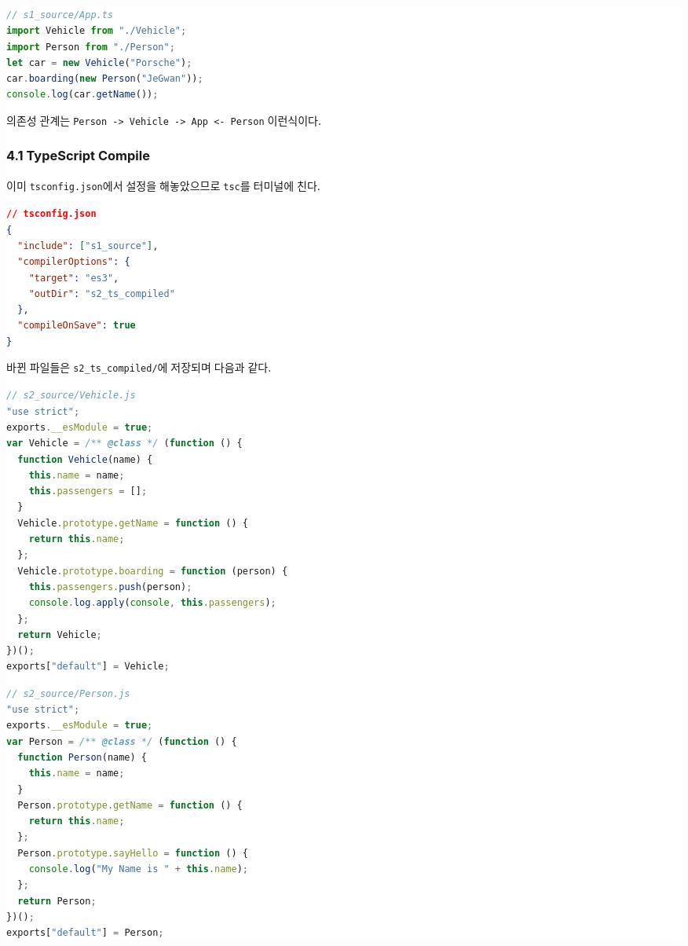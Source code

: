 ```ts
// s1_source/App.ts
import Vehicle from "./Vehicle";
import Person from "./Person";
let car = new Vehicle("Porsche");
car.boarding(new Person("JeGwan"));
console.log(car.getName());
```

의존성 관계는 `Person -> Vehicle -> App <- Person` 이런식이다.

### 4.1 TypeScript Compile

이미 `tsconfig.json`에서 설정을 해놓았으므로 `tsc`를 터미널에 친다.

```json
// tsconfig.json
{
  "include": ["s1_source"],
  "compilerOptions": {
    "target": "es3",
    "outDir": "s2_ts_compiled"
  },
  "compileOnSave": true
}
```

바뀐 파일들은 `s2_ts_compiled/`에 저장되며 다음과 같다.

```js
// s2_source/Vehicle.js
"use strict";
exports.__esModule = true;
var Vehicle = /** @class */ (function () {
  function Vehicle(name) {
    this.name = name;
    this.passengers = [];
  }
  Vehicle.prototype.getName = function () {
    return this.name;
  };
  Vehicle.prototype.boarding = function (person) {
    this.passengers.push(person);
    console.log.apply(console, this.passengers);
  };
  return Vehicle;
})();
exports["default"] = Vehicle;
```

```js
// s2_source/Person.js
"use strict";
exports.__esModule = true;
var Person = /** @class */ (function () {
  function Person(name) {
    this.name = name;
  }
  Person.prototype.getName = function () {
    return this.name;
  };
  Person.prototype.sayHello = function () {
    console.log("My Name is " + this.name);
  };
  return Person;
})();
exports["default"] = Person;
```
